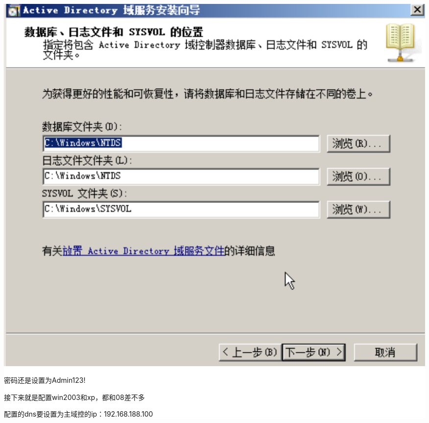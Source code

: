 ![image-20220316182303660](README/image-20220316182303660.png)

密码还是设置为Admin123!

接下来就是配置win2003和xp，都和08差不多

配置的dns要设置为主域控的ip：192.168.188.100
